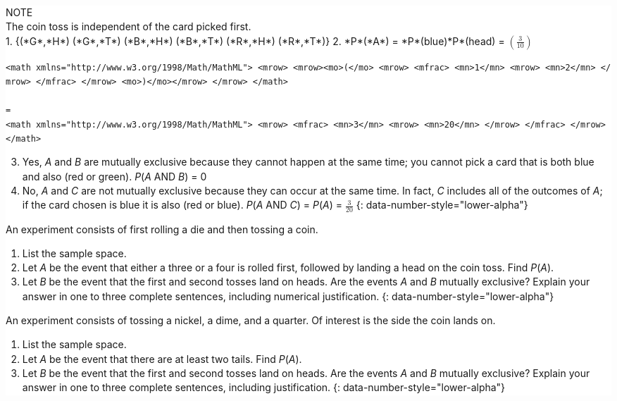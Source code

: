 </div>
<div data-type="solution" class="solution" markdown="1">
<div data-type="note" class="note" data-has-label="true" data-label="" markdown="1">
<div data-type="title" class="title">
NOTE
</div>
The coin toss is independent of the card picked first.

</div>
1.  {(*G*,*H*) (*G*,*T*) (*B*,*H*) (*B*,*T*) (*R*,*H*) (*R*,*T*)}
2.  *P*(*A*) = *P*(blue)*P*(head) =
    <math xmlns="http://www.w3.org/1998/Math/MathML"> <mrow> <mrow><mo>(</mo> <mrow> <mfrac> <mn>3</mn> <mrow> <mn>10</mn> </mrow> </mfrac> </mrow> <mo>)</mo></mrow> </mrow> </math>
    
    <math xmlns="http://www.w3.org/1998/Math/MathML"> <mrow> <mrow><mo>(</mo> <mrow> <mfrac> <mn>1</mn> <mrow> <mn>2</mn> </mrow> </mfrac> </mrow> <mo>)</mo></mrow> </mrow> </math>
    
    =
    <math xmlns="http://www.w3.org/1998/Math/MathML"> <mrow> <mfrac> <mn>3</mn> <mrow> <mn>20</mn> </mrow> </mfrac> </mrow> </math>

3.  Yes, *A* and *B* are mutually exclusive because they cannot happen at the same time; you cannot pick a card that is both blue and also (red or green). *P*(*A* AND *B*) = 0
4.  No, *A* and *C* are not mutually exclusive because they can occur at the same time. In fact, *C* includes all of the outcomes of *A*; if the card chosen is blue it is also (red or blue). *P*(*A* AND *C*) = *P*(*A*) =
    <math xmlns="http://www.w3.org/1998/Math/MathML"> <mrow> <mfrac> <mn>3</mn> <mrow> <mn>20</mn> </mrow> </mfrac> </mrow> </math>
{: data-number-style="lower-alpha"}

</div>
</div>

<div data-type="exercise" class="exercise" id="element-52">
<div data-type="problem" class="problem" id="id43758328" markdown="1">
An experiment consists of first rolling a die and then tossing a coin.

1.  List the sample space.
2.  Let *A* be the event that either a three or a four is rolled first, followed by landing a head on the coin toss. Find *P*(*A*).
3.  Let *B* be the event that the first and second tosses land on heads. Are the events *A* and *B* mutually exclusive? Explain your answer in one to three complete sentences, including numerical justification.
{: data-number-style="lower-alpha"}

</div>
</div>

<div data-type="exercise" class="exercise" id="element-982">
<div data-type="problem" class="problem" id="id43758438" markdown="1">
An experiment consists of tossing a nickel, a dime, and a quarter. Of interest is the side the coin lands on.

1.  List the sample space.
2.  Let *A* be the event that there are at least two tails. Find *P*(*A*).
3.  Let *B* be the event that the first and second tosses land on heads. Are the events *A* and *B* mutually exclusive? Explain your answer in one to three complete sentences, including justification.
{: data-number-style="lower-alpha"}
